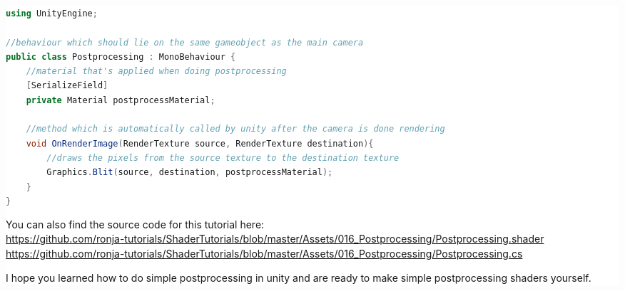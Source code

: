 ```cs
using UnityEngine;

//behaviour which should lie on the same gameobject as the main camera
public class Postprocessing : MonoBehaviour {
	//material that's applied when doing postprocessing
	[SerializeField]
	private Material postprocessMaterial;

	//method which is automatically called by unity after the camera is done rendering
	void OnRenderImage(RenderTexture source, RenderTexture destination){
		//draws the pixels from the source texture to the destination texture
		Graphics.Blit(source, destination, postprocessMaterial);
	}
}
```

You can also find the source code for this tutorial here:<br/>
<https://github.com/ronja-tutorials/ShaderTutorials/blob/master/Assets/016_Postprocessing/Postprocessing.shader><br/>
<https://github.com/ronja-tutorials/ShaderTutorials/blob/master/Assets/016_Postprocessing/Postprocessing.cs><br/>

I hope you learned how to do simple postprocessing in unity and are ready to make simple postprocessing shaders yourself.
